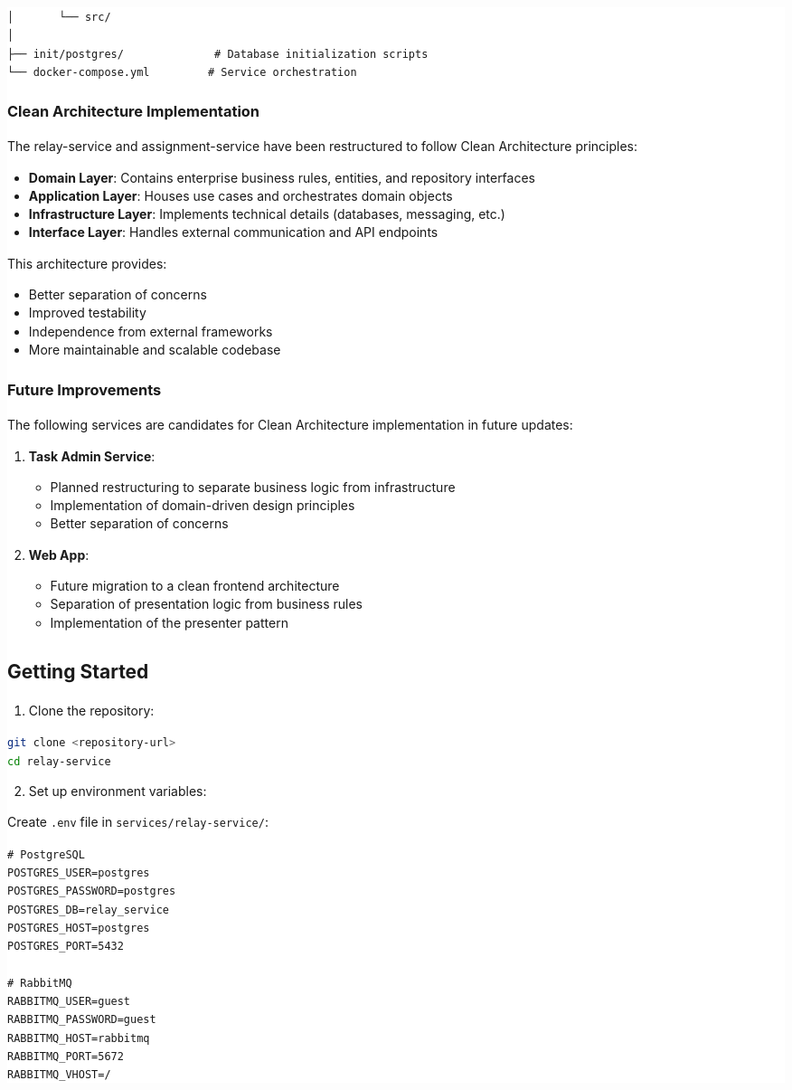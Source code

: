 ```
│       └── src/
│
├── init/postgres/              # Database initialization scripts
└── docker-compose.yml         # Service orchestration
```

### Clean Architecture Implementation

The relay-service and assignment-service have been restructured to follow Clean Architecture principles:

- **Domain Layer**: Contains enterprise business rules, entities, and repository interfaces
- **Application Layer**: Houses use cases and orchestrates domain objects
- **Infrastructure Layer**: Implements technical details (databases, messaging, etc.)
- **Interface Layer**: Handles external communication and API endpoints

This architecture provides:
- Better separation of concerns
- Improved testability
- Independence from external frameworks
- More maintainable and scalable codebase

### Future Improvements

The following services are candidates for Clean Architecture implementation in future updates:

1. **Task Admin Service**:
   - Planned restructuring to separate business logic from infrastructure
   - Implementation of domain-driven design principles
   - Better separation of concerns

2. **Web App**:
   - Future migration to a clean frontend architecture
   - Separation of presentation logic from business rules
   - Implementation of the presenter pattern

## Getting Started

1. Clone the repository:
```bash
git clone <repository-url>
cd relay-service
```

2. Set up environment variables:

Create `.env` file in `services/relay-service/`:
```env
# PostgreSQL
POSTGRES_USER=postgres
POSTGRES_PASSWORD=postgres
POSTGRES_DB=relay_service
POSTGRES_HOST=postgres
POSTGRES_PORT=5432

# RabbitMQ
RABBITMQ_USER=guest
RABBITMQ_PASSWORD=guest
RABBITMQ_HOST=rabbitmq
RABBITMQ_PORT=5672
RABBITMQ_VHOST=/
```
